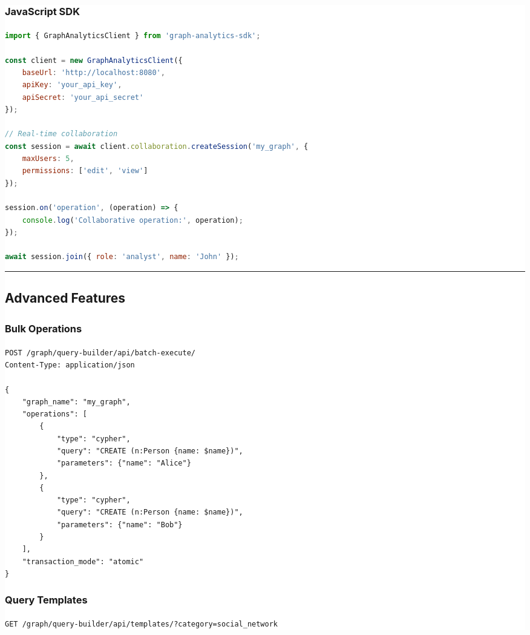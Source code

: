 ### JavaScript SDK
```javascript
import { GraphAnalyticsClient } from 'graph-analytics-sdk';

const client = new GraphAnalyticsClient({
    baseUrl: 'http://localhost:8080',
    apiKey: 'your_api_key',
    apiSecret: 'your_api_secret'
});

// Real-time collaboration
const session = await client.collaboration.createSession('my_graph', {
    maxUsers: 5,
    permissions: ['edit', 'view']
});

session.on('operation', (operation) => {
    console.log('Collaborative operation:', operation);
});

await session.join({ role: 'analyst', name: 'John' });
```

---

## Advanced Features

### Bulk Operations
```http
POST /graph/query-builder/api/batch-execute/
Content-Type: application/json

{
    "graph_name": "my_graph",
    "operations": [
        {
            "type": "cypher",
            "query": "CREATE (n:Person {name: $name})",
            "parameters": {"name": "Alice"}
        },
        {
            "type": "cypher", 
            "query": "CREATE (n:Person {name: $name})",
            "parameters": {"name": "Bob"}
        }
    ],
    "transaction_mode": "atomic"
}
```

### Query Templates
```http
GET /graph/query-builder/api/templates/?category=social_network
```
